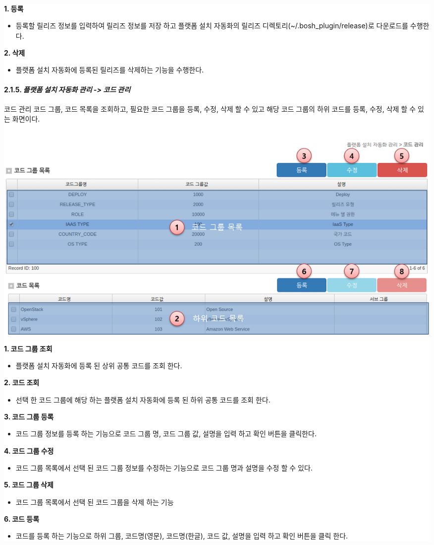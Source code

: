 **1. 등록**

* 등록할 릴리즈 정보를 입력하여 릴리즈 정보를 저장 하고 플랫폼 설치 자동화의 릴리즈 디렉토리\(~/.bosh\_plugin/release\)로 다운로드를 수행한다.

**2. 삭제**

* 플랫폼 설치 자동화에 등록된 릴리즈를 삭제하는 기능을 수행한다.

#### 2.1.5.  _**플랫폼 설치 자동화 관리 -&gt; 코드 관리**_

코드 관리 코드 그룹, 코드 목록을 조회하고, 필요한 코드 그룹을 등록, 수정, 삭제 할 수 있고 해당 코드 그룹의 하위 코드를 등록, 수정, 삭제 할 수 있는 화면이다.

![](../../.gitbook/assets/CodeManagement%20%282%29.png)

**1. 코드 그룹 조회**

* 플랫폼 설치 자동화에 등록 된 상위 공통 코드를 조회 한다.

**2. 코드 조회**

* 선택 한 코드 그룹에 해당 하는 플랫폼 설치 자동화에 등록 된 하위 공통 코드를 조회 한다.

**3. 코드 그룹 등록**

* 코드 그룹 정보를 등록 하는 기능으로 코드 그룹 명, 코드 그룹 값, 설명을 입력 하고 확인 버튼을 클릭한다.

**4. 코드 그룹 수정**

* 코드 그룹 목록에서 선택 된 코드 그룹 정보를 수정하는 기능으로 코드 그룹 명과 설명을 수정 할 수 있다.

**5. 코드 그룹 삭제**

* 코드 그룹 목록에서 선택 된 코드 그룹을 삭제 하는 기능

**6. 코드 등록**

* 코드를 등록 하는 기능으로 하위 그룹, 코드명\(영문\), 코드명\(한글\), 코드 값, 설명을 입력 하고 확인 버튼을 클릭 한다.

